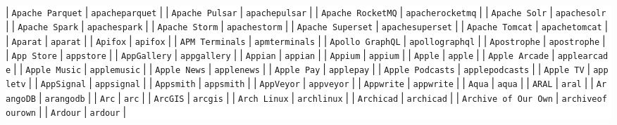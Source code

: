 | `Apache Parquet` | `apacheparquet` |
| `Apache Pulsar` | `apachepulsar` |
| `Apache RocketMQ` | `apacherocketmq` |
| `Apache Solr` | `apachesolr` |
| `Apache Spark` | `apachespark` |
| `Apache Storm` | `apachestorm` |
| `Apache Superset` | `apachesuperset` |
| `Apache Tomcat` | `apachetomcat` |
| `Aparat` | `aparat` |
| `Apifox` | `apifox` |
| `APM Terminals` | `apmterminals` |
| `Apollo GraphQL` | `apollographql` |
| `Apostrophe` | `apostrophe` |
| `App Store` | `appstore` |
| `AppGallery` | `appgallery` |
| `Appian` | `appian` |
| `Appium` | `appium` |
| `Apple` | `apple` |
| `Apple Arcade` | `applearcade` |
| `Apple Music` | `applemusic` |
| `Apple News` | `applenews` |
| `Apple Pay` | `applepay` |
| `Apple Podcasts` | `applepodcasts` |
| `Apple TV` | `appletv` |
| `AppSignal` | `appsignal` |
| `Appsmith` | `appsmith` |
| `AppVeyor` | `appveyor` |
| `Appwrite` | `appwrite` |
| `Aqua` | `aqua` |
| `ARAL` | `aral` |
| `ArangoDB` | `arangodb` |
| `Arc` | `arc` |
| `ArcGIS` | `arcgis` |
| `Arch Linux` | `archlinux` |
| `Archicad` | `archicad` |
| `Archive of Our Own` | `archiveofourown` |
| `Ardour` | `ardour` |